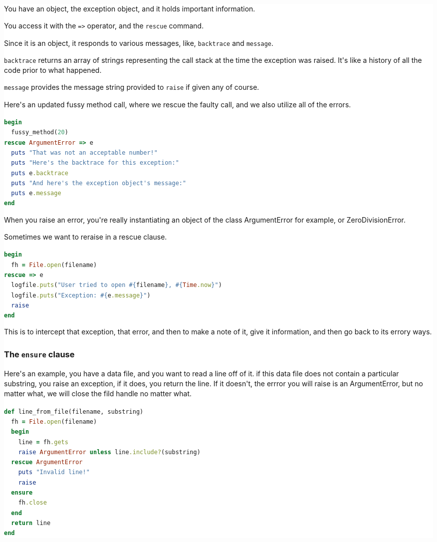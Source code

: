 You have an object, the exception object, and it holds important information.

You access it with the `=>` operator, and the `rescue` command.

Since it is an object, it responds to various messages, like, `backtrace` and `message`.  

`backtrace` returns an array of strings representing the call stack at the time the exception was raised.  It's like a history of all the code prior to what happened.

`message` provides the message string provided to `raise`  if given any of course.

Here's an updated fussy method call, where we rescue the faulty call, and we also utilize all of the errors.

```ruby
begin
  fussy_method(20)
rescue ArgumentError => e
  puts "That was not an acceptable number!"
  puts "Here's the backtrace for this exception:"
  puts e.backtrace
  puts "And here's the exception object's message:"
  puts e.message
end
```

When you raise an error, you're really instantiating an object of the class ArgumentError for example, or ZeroDivisionError.

Sometimes we want to reraise in a rescue clause.

```ruby
begin
  fh = File.open(filename)
rescue => e
  logfile.puts("User tried to open #{filename}, #{Time.now}")
  logfile.puts("Exception: #{e.message}")
  raise
end
```

This is to intercept that exception, that error, and then to make a note of it, give it information, and then go back to its errory ways.

### The `ensure` clause

Here's an example, you have a data file, and you want to read a line off of it.  if this data file does not contain a particular substring, you raise an exception, if it does, you return the line.  If it doesn't, the errror you will raise is an ArgumentError, but no matter what, we will close the fild handle no matter what.

```ruby
def line_from_file(filename, substring)
  fh = File.open(filename)
  begin
    line = fh.gets
    raise ArgumentError unless line.include?(substring)
  rescue ArgumentError
    puts "Invalid line!"
    raise
  ensure
    fh.close
  end
  return line
end
```
